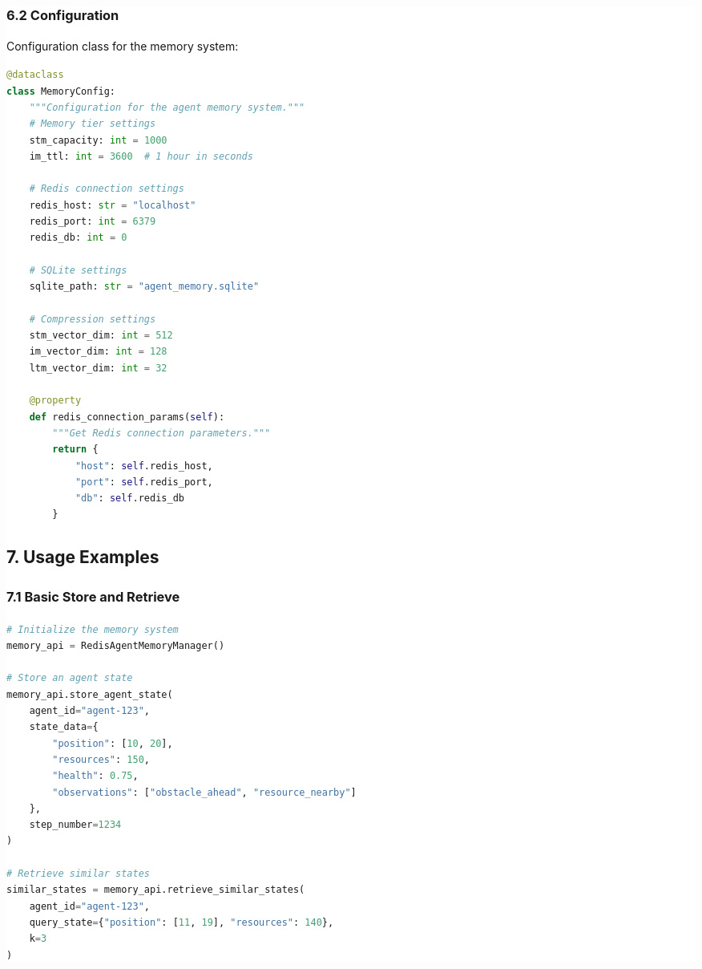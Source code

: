 ### **6.2 Configuration**

Configuration class for the memory system:

```python
@dataclass
class MemoryConfig:
    """Configuration for the agent memory system."""
    # Memory tier settings
    stm_capacity: int = 1000
    im_ttl: int = 3600  # 1 hour in seconds
    
    # Redis connection settings
    redis_host: str = "localhost"
    redis_port: int = 6379
    redis_db: int = 0
    
    # SQLite settings
    sqlite_path: str = "agent_memory.sqlite"
    
    # Compression settings
    stm_vector_dim: int = 512
    im_vector_dim: int = 128
    ltm_vector_dim: int = 32
    
    @property
    def redis_connection_params(self):
        """Get Redis connection parameters."""
        return {
            "host": self.redis_host,
            "port": self.redis_port,
            "db": self.redis_db
        }
```

## **7. Usage Examples**

### **7.1 Basic Store and Retrieve**

```python
# Initialize the memory system
memory_api = RedisAgentMemoryManager()

# Store an agent state
memory_api.store_agent_state(
    agent_id="agent-123",
    state_data={
        "position": [10, 20],
        "resources": 150,
        "health": 0.75,
        "observations": ["obstacle_ahead", "resource_nearby"]
    },
    step_number=1234
)

# Retrieve similar states
similar_states = memory_api.retrieve_similar_states(
    agent_id="agent-123",
    query_state={"position": [11, 19], "resources": 140},
    k=3
)
```
